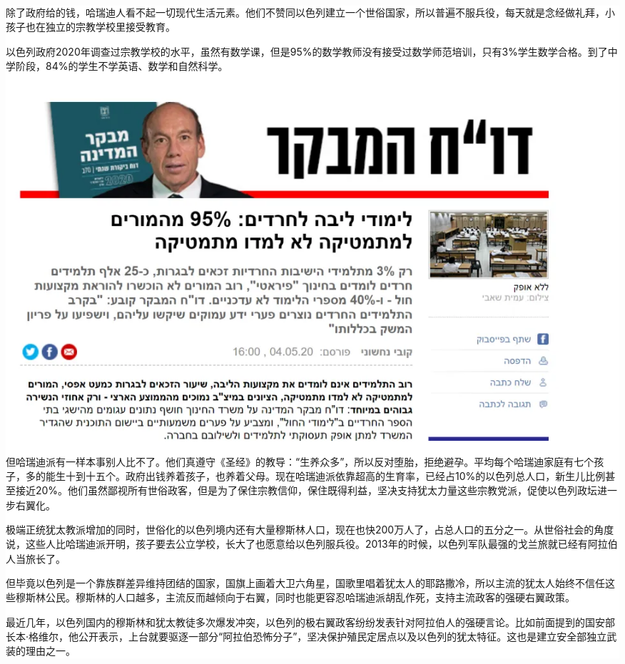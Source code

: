 除了政府给的钱，哈瑞迪人看不起一切现代生活元素。他们不赞同以色列建立一个世俗国家，所以普遍不服兵役，每天就是念经做礼拜，小孩子也在独立的宗教学校里接受教育。

以色列政府2020年调查过宗教学校的水平，虽然有数学课，但是95%的数学教师没有接受过数学师范培训，只有3%学生数学合格。到了中学阶段，84%的学生不学英语、数学和自然科学。

![](/images/btnews/0501_0600/0579/31598321-71c0-4d17-91b7-698b114ed528.webp)

但哈瑞迪派有一样本事别人比不了。他们真遵守《圣经》的教导：“生养众多”，所以反对堕胎，拒绝避孕。平均每个哈瑞迪家庭有七个孩子，多的能生十到十五个。政府出钱养着孩子，也养着父母。现在哈瑞迪派依靠超高的生育率，已经占10%的以色列总人口，新生儿比例甚至接近20%。他们虽然鄙视所有世俗政客，但是为了保住宗教信仰，保住既得利益，坚决支持犹太力量这些宗教党派，促使以色列政坛进一步右翼化。

极端正统犹太教派增加的同时，世俗化的以色列境内还有大量穆斯林人口，现在也快200万人了，占总人口的五分之一。从世俗社会的角度说，这些人比哈瑞迪派开明，孩子要去公立学校，长大了也愿意给以色列服兵役。2013年的时候，以色列军队最强的戈兰旅就已经有阿拉伯人当旅长了。

但毕竟以色列是一个靠族群差异维持团结的国家，国旗上画着大卫六角星，国歌里唱着犹太人的耶路撒冷，所以主流的犹太人始终不信任这些穆斯林公民。穆斯林的人口越多，主流反而越倾向于右翼，同时也能更容忍哈瑞迪派胡乱作死，支持主流政客的强硬右翼政策。

最近几年，以色列国内的穆斯林和犹太教徒多次爆发冲突，以色列的极右翼政客纷纷发表针对阿拉伯人的强硬言论。比如前面提到的国安部长本·格维尔，他公开表示，上台就要驱逐一部分“阿拉伯恐怖分子”，坚决保护殖民定居点以及以色列的犹太特征。这也是建立安全部独立武装的理由之一。
